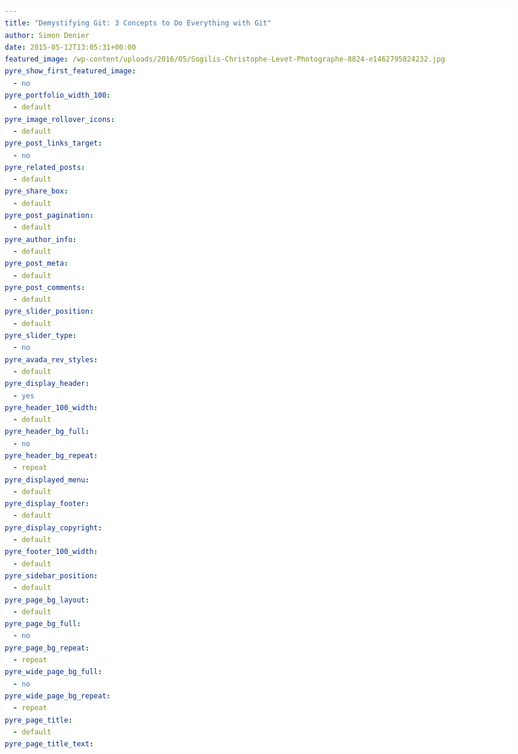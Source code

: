 ```yaml
---
title: "Demystifying Git: 3 Concepts to Do Everything with Git"
author: Simon Denier
date: 2015-05-12T13:05:31+00:00
featured_image: /wp-content/uploads/2016/05/Sogilis-Christophe-Levet-Photographe-8824-e1462795824232.jpg
pyre_show_first_featured_image:
  - no
pyre_portfolio_width_100:
  - default
pyre_image_rollover_icons:
  - default
pyre_post_links_target:
  - no
pyre_related_posts:
  - default
pyre_share_box:
  - default
pyre_post_pagination:
  - default
pyre_author_info:
  - default
pyre_post_meta:
  - default
pyre_post_comments:
  - default
pyre_slider_position:
  - default
pyre_slider_type:
  - no
pyre_avada_rev_styles:
  - default
pyre_display_header:
  - yes
pyre_header_100_width:
  - default
pyre_header_bg_full:
  - no
pyre_header_bg_repeat:
  - repeat
pyre_displayed_menu:
  - default
pyre_display_footer:
  - default
pyre_display_copyright:
  - default
pyre_footer_100_width:
  - default
pyre_sidebar_position:
  - default
pyre_page_bg_layout:
  - default
pyre_page_bg_full:
  - no
pyre_page_bg_repeat:
  - repeat
pyre_wide_page_bg_full:
  - no
pyre_wide_page_bg_repeat:
  - repeat
pyre_page_title:
  - default
pyre_page_title_text:
```
